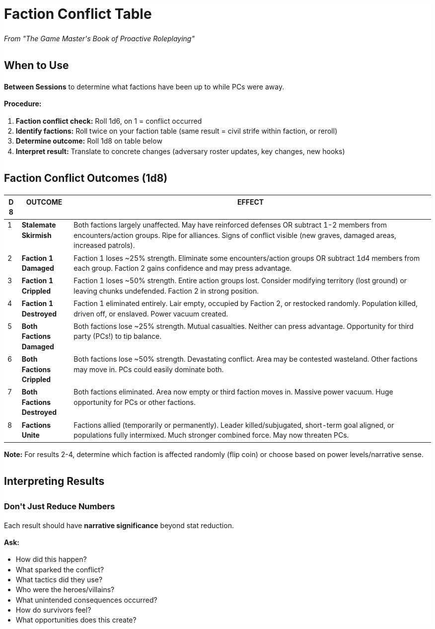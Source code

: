 # Faction Conflict Table
*From "The Game Master's Book of Proactive Roleplaying"*

## When to Use

**Between Sessions** to determine what factions have been up to while PCs were away.

**Procedure:**
1. **Faction conflict check:** Roll 1d6, on 1 = conflict occurred
2. **Identify factions:** Roll twice on your faction table (same result = civil strife within faction, or reroll)
3. **Determine outcome:** Roll 1d8 on table below
4. **Interpret result:** Translate to concrete changes (adversary roster updates, key changes, new hooks)

## Faction Conflict Outcomes (1d8)

| D8 | OUTCOME | EFFECT |
|----|---------|--------|
| 1 | **Stalemate Skirmish** | Both factions largely unaffected. May have reinforced defenses OR subtract 1-2 members from encounters/action groups. Ripe for alliances. Signs of conflict visible (new graves, damaged areas, increased patrols). |
| 2 | **Faction 1 Damaged** | Faction 1 loses ~25% strength. Eliminate some encounters/action groups OR subtract 1d4 members from each group. Faction 2 gains confidence and may press advantage. |
| 3 | **Faction 1 Crippled** | Faction 1 loses ~50% strength. Entire action groups lost. Consider modifying territory (lost ground) or leaving chunks undefended. Faction 2 in strong position. |
| 4 | **Faction 1 Destroyed** | Faction 1 eliminated entirely. Lair empty, occupied by Faction 2, or restocked randomly. Population killed, driven off, or enslaved. Power vacuum created. |
| 5 | **Both Factions Damaged** | Both factions lose ~25% strength. Mutual casualties. Neither can press advantage. Opportunity for third party (PCs!) to tip balance. |
| 6 | **Both Factions Crippled** | Both factions lose ~50% strength. Devastating conflict. Area may be contested wasteland. Other factions may move in. PCs could easily dominate both. |
| 7 | **Both Factions Destroyed** | Both factions eliminated. Area now empty or third faction moves in. Massive power vacuum. Huge opportunity for PCs or other factions. |
| 8 | **Factions Unite** | Factions allied (temporarily or permanently). Leader killed/subjugated, short-term goal aligned, or populations fully intermixed. Much stronger combined force. May now threaten PCs. |

**Note:** For results 2-4, determine which faction is affected randomly (flip coin) or choose based on power levels/narrative sense.

## Interpreting Results

### Don't Just Reduce Numbers
Each result should have **narrative significance** beyond stat reduction.

**Ask:**
- How did this happen?
- What sparked the conflict?
- What tactics did they use?
- Who were the heroes/villains?
- What unintended consequences occurred?
- How do survivors feel?
- What opportunities does this create?
